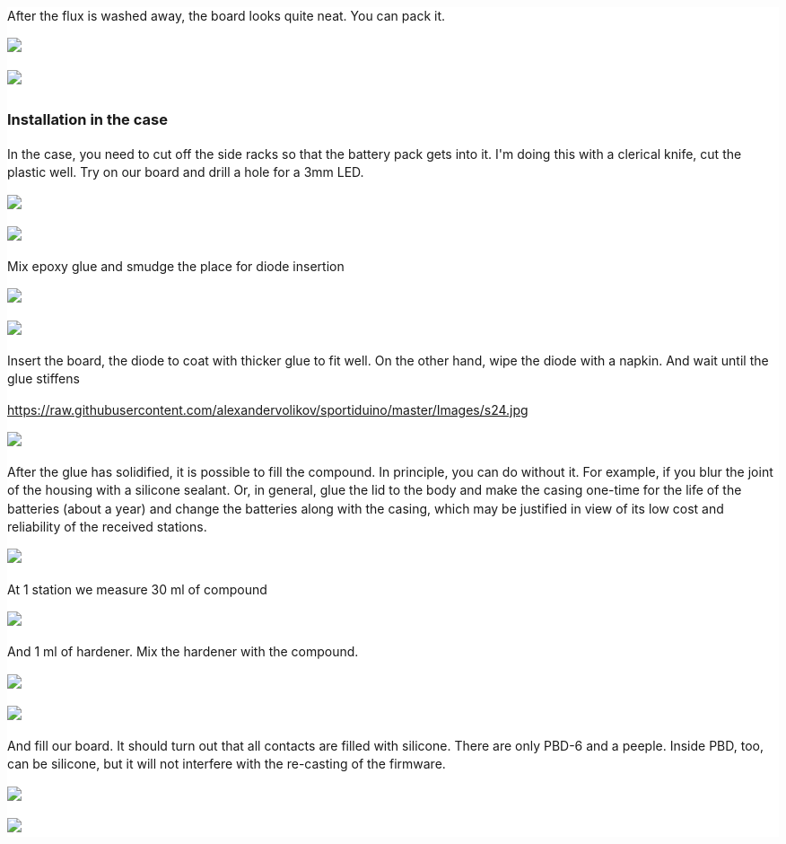 After the flux is washed away, the board looks quite neat. You can pack it.
 
![](https://raw.githubusercontent.com/alexandervolikov/sportiduino/master/Images/s17.jpg) 

![](https://raw.githubusercontent.com/alexandervolikov/sportiduino/master/Images/s18.jpg)

### Installation in the case

In the case, you need to cut off the side racks so that the battery pack gets into it. I'm doing this with a clerical knife, cut the plastic well. Try on our board and drill a hole for a 3mm LED.

![](https://raw.githubusercontent.com/alexandervolikov/sportiduino/master/Images/s20.jpg)

![](https://raw.githubusercontent.com/alexandervolikov/sportiduino/master/Images/s21.jpg)

Mix epoxy glue and smudge the place for diode insertion

![](https://raw.githubusercontent.com/alexandervolikov/sportiduino/master/Images/s22.jpg) 

![](https://raw.githubusercontent.com/alexandervolikov/sportiduino/master/Images/s23.jpg) 

Insert the board, the diode to coat with thicker glue to fit well. On the other hand, wipe the diode with a napkin. And wait until the glue stiffens

https://raw.githubusercontent.com/alexandervolikov/sportiduino/master/Images/s24.jpg

![](https://raw.githubusercontent.com/alexandervolikov/sportiduino/master/Images/s25.jpg)

After the glue has solidified, it is possible to fill the compound. In principle, you can do without it. For example, if you blur the joint of the housing with a silicone sealant. Or, in general, glue the lid to the body and make the casing one-time for the life of the batteries (about a year) and change the batteries along with the casing, which may be justified in view of its low cost and reliability of the received stations.

![](https://raw.githubusercontent.com/alexandervolikov/sportiduino/master/Images/s26.jpg)

At 1 station we measure 30 ml of compound

![](https://raw.githubusercontent.com/alexandervolikov/sportiduino/master/Images/s27.jpg)

And 1 ml of hardener. Mix the hardener with the compound.

![](https://raw.githubusercontent.com/alexandervolikov/sportiduino/master/Images/s28.jpg)

![](https://raw.githubusercontent.com/alexandervolikov/sportiduino/master/Images/s29.jpg)

And fill our board. It should turn out that all contacts are filled with silicone. There are only PBD-6 and a peeple. Inside PBD, too, can be silicone, but it will not interfere with the re-casting of the firmware.

![](https://raw.githubusercontent.com/alexandervolikov/sportiduino/master/Images/s30.jpg)

![](https://raw.githubusercontent.com/alexandervolikov/sportiduino/master/Images/s31.jpg)
